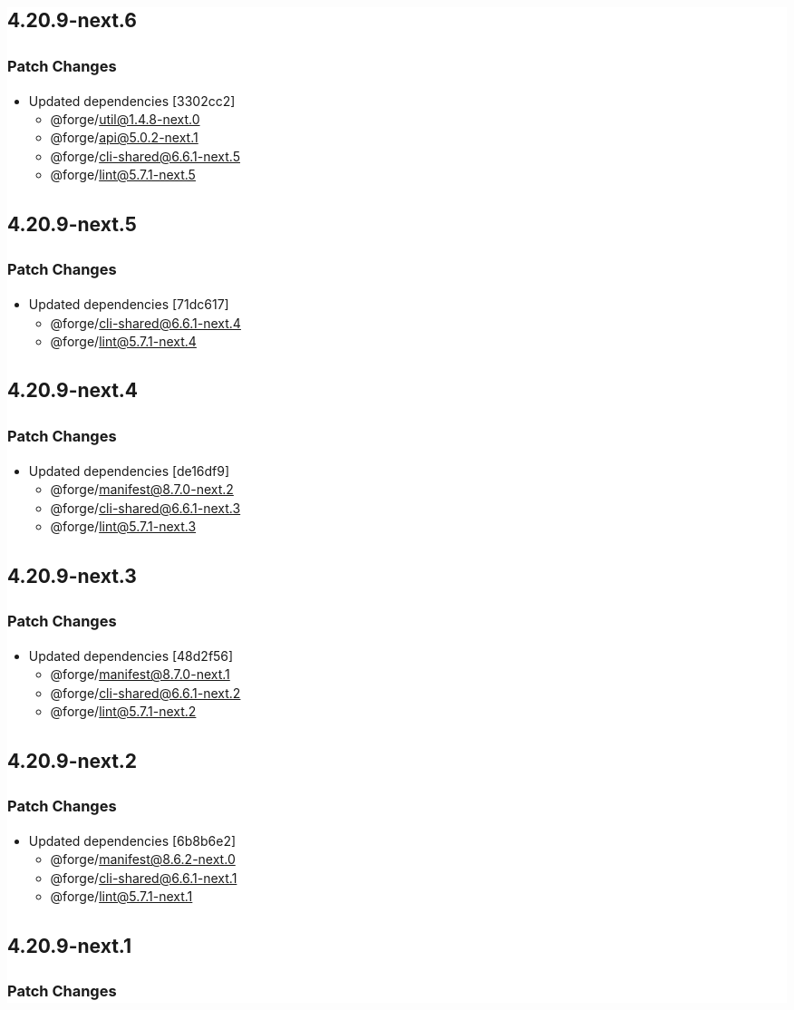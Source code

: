 ## 4.20.9-next.6

### Patch Changes

- Updated dependencies [3302cc2]
  - @forge/util@1.4.8-next.0
  - @forge/api@5.0.2-next.1
  - @forge/cli-shared@6.6.1-next.5
  - @forge/lint@5.7.1-next.5

## 4.20.9-next.5

### Patch Changes

- Updated dependencies [71dc617]
  - @forge/cli-shared@6.6.1-next.4
  - @forge/lint@5.7.1-next.4

## 4.20.9-next.4

### Patch Changes

- Updated dependencies [de16df9]
  - @forge/manifest@8.7.0-next.2
  - @forge/cli-shared@6.6.1-next.3
  - @forge/lint@5.7.1-next.3

## 4.20.9-next.3

### Patch Changes

- Updated dependencies [48d2f56]
  - @forge/manifest@8.7.0-next.1
  - @forge/cli-shared@6.6.1-next.2
  - @forge/lint@5.7.1-next.2

## 4.20.9-next.2

### Patch Changes

- Updated dependencies [6b8b6e2]
  - @forge/manifest@8.6.2-next.0
  - @forge/cli-shared@6.6.1-next.1
  - @forge/lint@5.7.1-next.1

## 4.20.9-next.1

### Patch Changes
